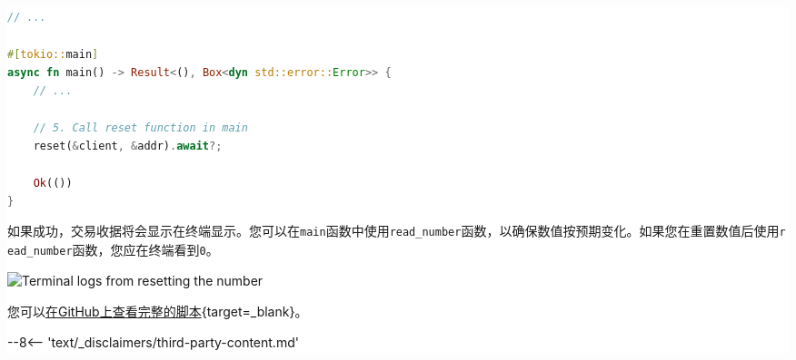```rust
// ...

#[tokio::main]
async fn main() -> Result<(), Box<dyn std::error::Error>> {
    // ...

    // 5. Call reset function in main
    reset(&client, &addr).await?;

    Ok(())
}
```

如果成功，交易收据将会显示在终端显示。您可以在`main`函数中使用`read_number`函数，以确保数值按预期变化。如果您在重置数值后使用`read_number`函数，您应在终端看到`0`。

![Terminal logs from resetting the number](/images/builders/ethereum/libraries/ethersrs/ethersrs-4.webp)

您可以[在GitHub上查看完整的脚本](https://raw.githubusercontent.com/moonbeam-foundation/moonbeam-docs/master/.snippets/code/builders/ethereum/libraries/ethers-rust/deploy-contract/main.rs){target=\_blank}。

--8<-- 'text/_disclaimers/third-party-content.md'
